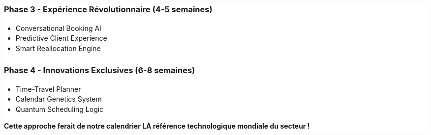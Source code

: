### **Phase 3 - Expérience Révolutionnaire (4-5 semaines)**

- Conversational Booking AI
- Predictive Client Experience
- Smart Reallocation Engine

### **Phase 4 - Innovations Exclusives (6-8 semaines)**

- Time-Travel Planner
- Calendar Genetics System
- Quantum Scheduling Logic

**Cette approche ferait de notre calendrier LA référence technologique mondiale du secteur !**
